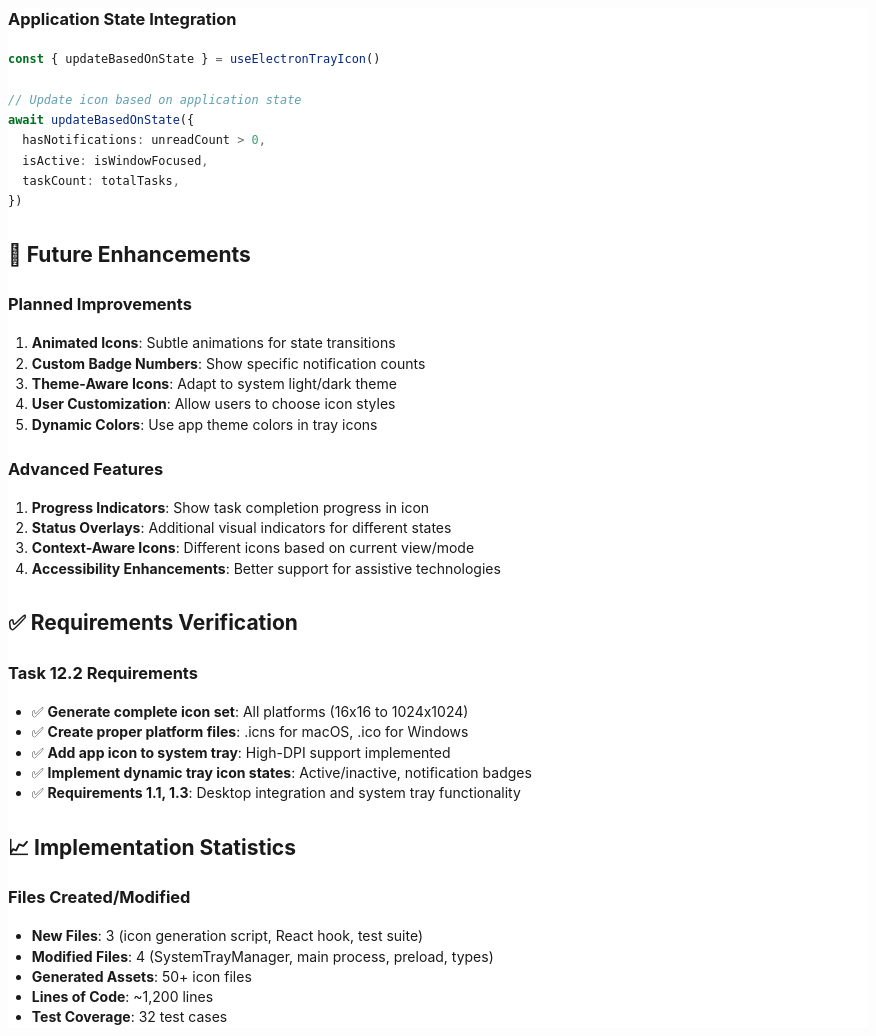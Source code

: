 ### Application State Integration

```typescript
const { updateBasedOnState } = useElectronTrayIcon()

// Update icon based on application state
await updateBasedOnState({
  hasNotifications: unreadCount > 0,
  isActive: isWindowFocused,
  taskCount: totalTasks,
})
```

## 🔮 Future Enhancements

### Planned Improvements

1. **Animated Icons**: Subtle animations for state transitions
2. **Custom Badge Numbers**: Show specific notification counts
3. **Theme-Aware Icons**: Adapt to system light/dark theme
4. **User Customization**: Allow users to choose icon styles
5. **Dynamic Colors**: Use app theme colors in tray icons

### Advanced Features

1. **Progress Indicators**: Show task completion progress in icon
2. **Status Overlays**: Additional visual indicators for different states
3. **Context-Aware Icons**: Different icons based on current view/mode
4. **Accessibility Enhancements**: Better support for assistive technologies

## ✅ Requirements Verification

### Task 12.2 Requirements

- ✅ **Generate complete icon set**: All platforms (16x16 to 1024x1024)
- ✅ **Create proper platform files**: .icns for macOS, .ico for Windows
- ✅ **Add app icon to system tray**: High-DPI support implemented
- ✅ **Implement dynamic tray icon states**: Active/inactive, notification badges
- ✅ **Requirements 1.1, 1.3**: Desktop integration and system tray functionality

## 📈 Implementation Statistics

### Files Created/Modified

- **New Files**: 3 (icon generation script, React hook, test suite)
- **Modified Files**: 4 (SystemTrayManager, main process, preload, types)
- **Generated Assets**: 50+ icon files
- **Lines of Code**: ~1,200 lines
- **Test Coverage**: 32 test cases
